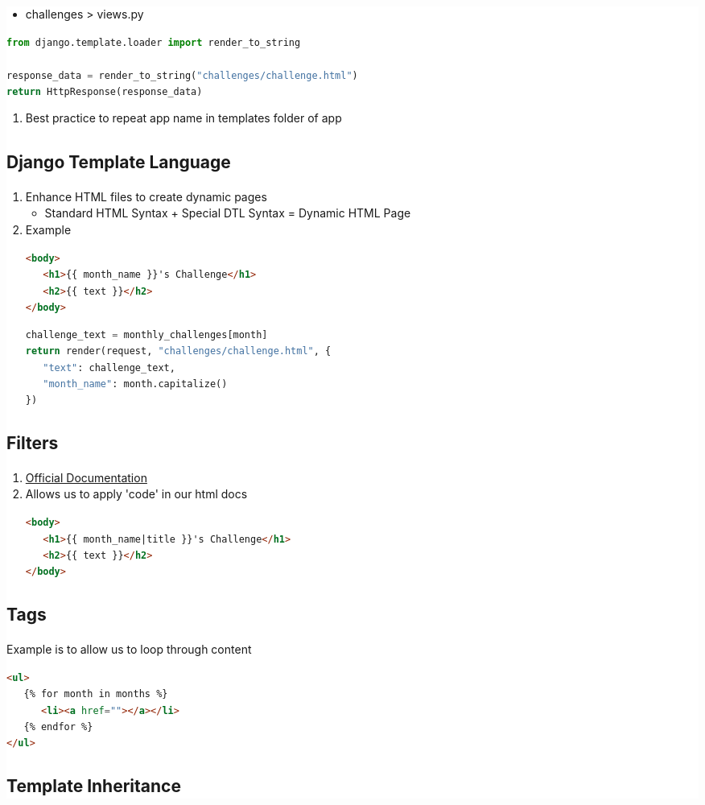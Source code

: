    - challenges > views.py
   ```py
   from django.template.loader import render_to_string

   response_data = render_to_string("challenges/challenge.html")
   return HttpResponse(response_data)
   ```
1. Best practice to repeat app name in templates folder of app

## Django Template Language

1. Enhance HTML files to create dynamic pages
   - Standard HTML Syntax + Special DTL Syntax = Dynamic HTML Page
1. Example
   ```html
   <body>
      <h1>{{ month_name }}'s Challenge</h1>
      <h2>{{ text }}</h2>
   </body>
   ```
   ```py
   challenge_text = monthly_challenges[month]
   return render(request, "challenges/challenge.html", {
      "text": challenge_text,
      "month_name": month.capitalize()
   })
   ```

## Filters

1. [Official Documentation](https://docs.djangoproject.com/en/3.2/ref/templates/builtins/)
1. Allows us to apply 'code' in our html docs
   ```html
   <body>
      <h1>{{ month_name|title }}'s Challenge</h1>
      <h2>{{ text }}</h2>
   </body>
   ```

## Tags

Example is to allow us to loop through content

```html
<ul>
   {% for month in months %}
      <li><a href=""></a></li>
   {% endfor %}
</ul>
```

## Template Inheritance
